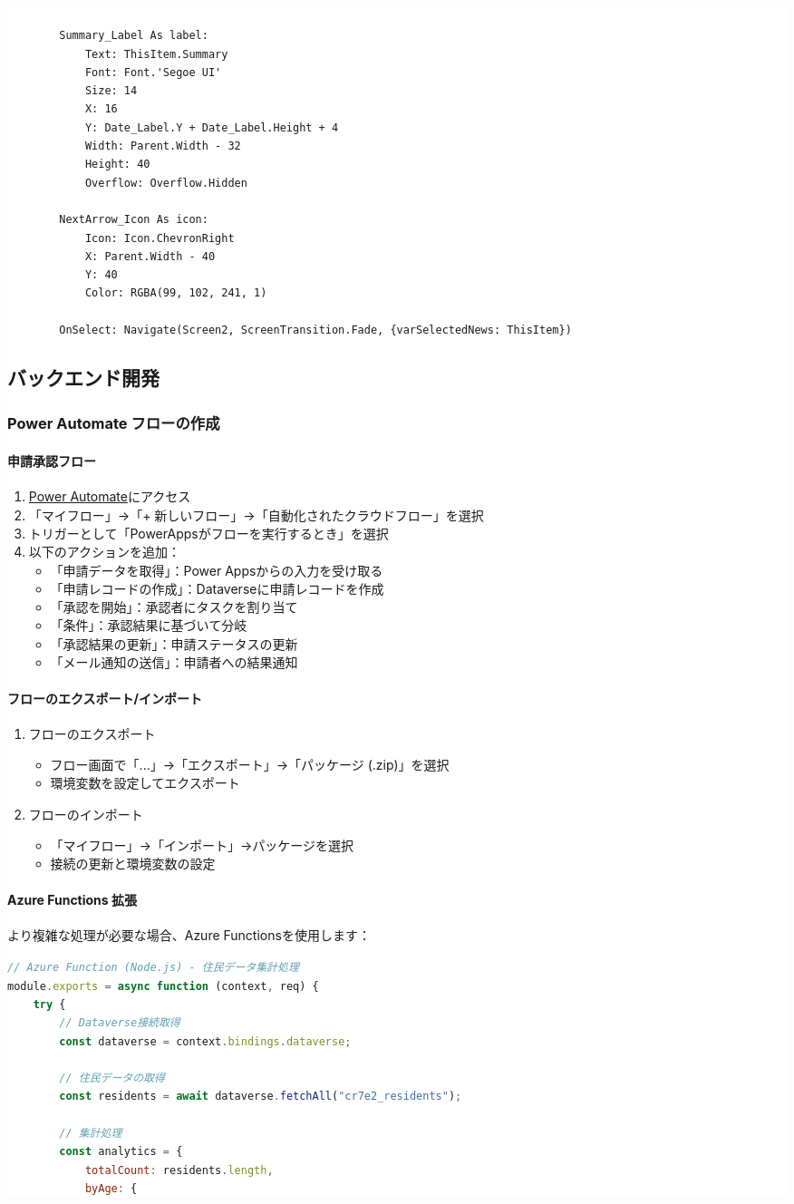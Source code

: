 ```powerapps
        
        Summary_Label As label:
            Text: ThisItem.Summary
            Font: Font.'Segoe UI'
            Size: 14
            X: 16
            Y: Date_Label.Y + Date_Label.Height + 4
            Width: Parent.Width - 32
            Height: 40
            Overflow: Overflow.Hidden
        
        NextArrow_Icon As icon:
            Icon: Icon.ChevronRight
            X: Parent.Width - 40
            Y: 40
            Color: RGBA(99, 102, 241, 1)
        
        OnSelect: Navigate(Screen2, ScreenTransition.Fade, {varSelectedNews: ThisItem})
```

## バックエンド開発

### Power Automate フローの作成

#### 申請承認フロー

1. [Power Automate](https://flow.microsoft.com)にアクセス
2. 「マイフロー」→「+ 新しいフロー」→「自動化されたクラウドフロー」を選択
3. トリガーとして「PowerAppsがフローを実行するとき」を選択
4. 以下のアクションを追加：
   - 「申請データを取得」：Power Appsからの入力を受け取る
   - 「申請レコードの作成」：Dataverseに申請レコードを作成
   - 「承認を開始」：承認者にタスクを割り当て
   - 「条件」：承認結果に基づいて分岐
   - 「承認結果の更新」：申請ステータスの更新
   - 「メール通知の送信」：申請者への結果通知

#### フローのエクスポート/インポート

1. フローのエクスポート
   - フロー画面で「...」→「エクスポート」→「パッケージ (.zip)」を選択
   - 環境変数を設定してエクスポート

2. フローのインポート
   - 「マイフロー」→「インポート」→パッケージを選択
   - 接続の更新と環境変数の設定

#### Azure Functions 拡張

より複雑な処理が必要な場合、Azure Functionsを使用します：

```javascript
// Azure Function (Node.js) - 住民データ集計処理
module.exports = async function (context, req) {
    try {
        // Dataverse接続取得
        const dataverse = context.bindings.dataverse;
        
        // 住民データの取得
        const residents = await dataverse.fetchAll("cr7e2_residents");
        
        // 集計処理
        const analytics = {
            totalCount: residents.length,
            byAge: {
```
